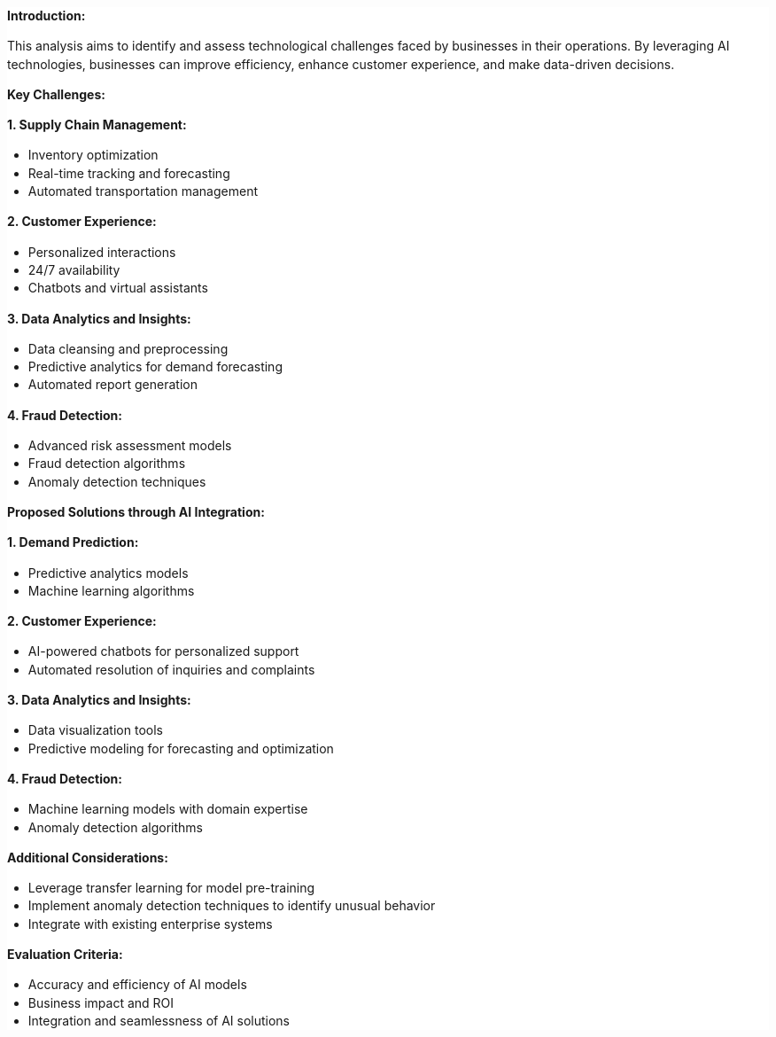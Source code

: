 **Introduction:**

This analysis aims to identify and assess technological challenges faced by businesses in their operations. By leveraging AI technologies, businesses can improve efficiency, enhance customer experience, and make data-driven decisions.

**Key Challenges:**

**1. Supply Chain Management:**
- Inventory optimization
- Real-time tracking and forecasting
- Automated transportation management

**2. Customer Experience:**
- Personalized interactions
- 24/7 availability
- Chatbots and virtual assistants

**3. Data Analytics and Insights:**
- Data cleansing and preprocessing
- Predictive analytics for demand forecasting
- Automated report generation

**4. Fraud Detection:**
- Advanced risk assessment models
- Fraud detection algorithms
- Anomaly detection techniques

**Proposed Solutions through AI Integration:**

**1. Demand Prediction:**
- Predictive analytics models
- Machine learning algorithms

**2. Customer Experience:**
- AI-powered chatbots for personalized support
- Automated resolution of inquiries and complaints

**3. Data Analytics and Insights:**
- Data visualization tools
- Predictive modeling for forecasting and optimization

**4. Fraud Detection:**
- Machine learning models with domain expertise
- Anomaly detection algorithms

**Additional Considerations:**

- Leverage transfer learning for model pre-training
- Implement anomaly detection techniques to identify unusual behavior
- Integrate with existing enterprise systems

**Evaluation Criteria:**

- Accuracy and efficiency of AI models
- Business impact and ROI
- Integration and seamlessness of AI solutions
